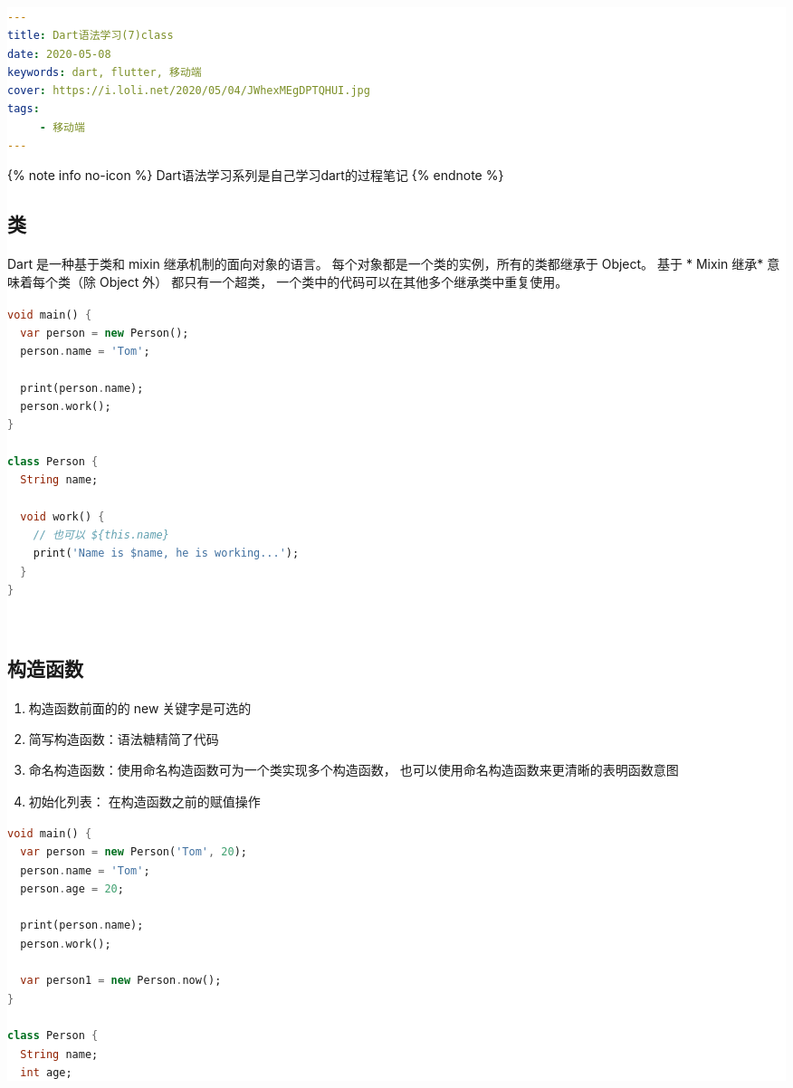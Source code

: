 ```yaml
---
title: Dart语法学习(7)class
date: 2020-05-08
keywords: dart, flutter, 移动端
cover: https://i.loli.net/2020/05/04/JWhexMEgDPTQHUI.jpg
tags:
     - 移动端
---
```



{% note info no-icon %}
Dart语法学习系列是自己学习dart的过程笔记
{% endnote %}

## 类

Dart 是一种基于类和 mixin 继承机制的面向对象的语言。 每个对象都是一个类的实例，所有的类都继承于 Object。 基于 * Mixin 继承* 意味着每个类（除 Object 外） 都只有一个超类， 一个类中的代码可以在其他多个继承类中重复使用。


```dart
void main() {
  var person = new Person();
  person.name = 'Tom';

  print(person.name);
  person.work();
}

class Person {
  String name;

  void work() {
    // 也可以 ${this.name}
    print('Name is $name, he is working...');
  }
}
```
<br/>


## 构造函数

1. 构造函数前面的的 new 关键字是可选的

2. 简写构造函数：语法糖精简了代码

3. 命名构造函数：使用命名构造函数可为一个类实现多个构造函数， 也可以使用命名构造函数来更清晰的表明函数意图

4. 初始化列表： 在构造函数之前的赋值操作

  ```dart
  void main() {
    var person = new Person('Tom', 20);
    person.name = 'Tom';
    person.age = 20;

    print(person.name);
    person.work();

    var person1 = new Person.now();
  }

  class Person {
    String name;
    int age;
  ```